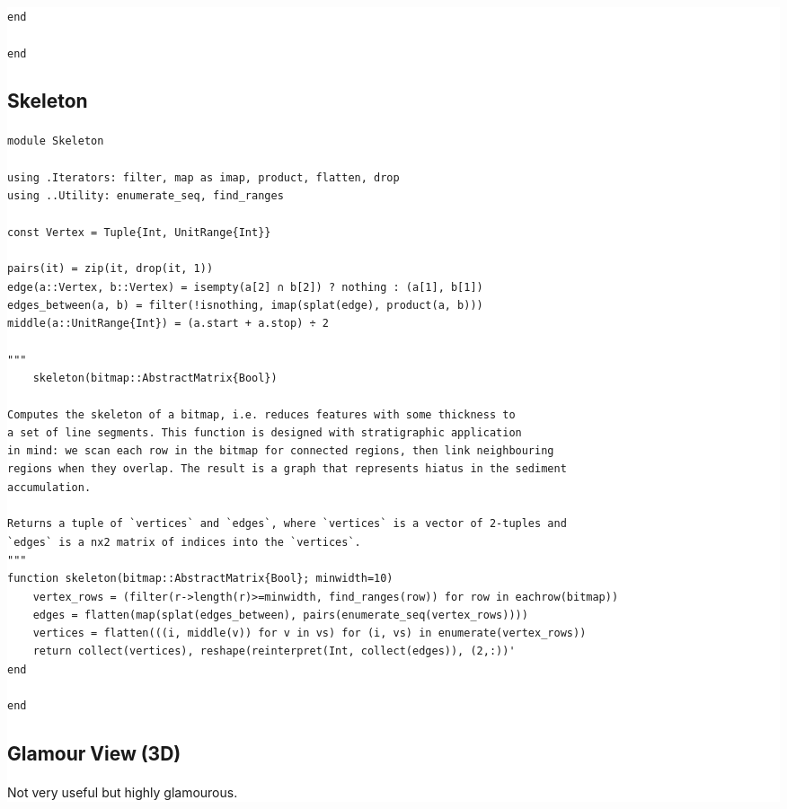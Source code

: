 ``` {.julia file=ext/StratigraphicColumn.jl}
end

end
```

## Skeleton

``` {.julia file=src/Skeleton.jl}
module Skeleton

using .Iterators: filter, map as imap, product, flatten, drop
using ..Utility: enumerate_seq, find_ranges

const Vertex = Tuple{Int, UnitRange{Int}}

pairs(it) = zip(it, drop(it, 1))
edge(a::Vertex, b::Vertex) = isempty(a[2] ∩ b[2]) ? nothing : (a[1], b[1])
edges_between(a, b) = filter(!isnothing, imap(splat(edge), product(a, b)))
middle(a::UnitRange{Int}) = (a.start + a.stop) ÷ 2

"""
    skeleton(bitmap::AbstractMatrix{Bool})

Computes the skeleton of a bitmap, i.e. reduces features with some thickness to
a set of line segments. This function is designed with stratigraphic application
in mind: we scan each row in the bitmap for connected regions, then link neighbouring
regions when they overlap. The result is a graph that represents hiatus in the sediment
accumulation.

Returns a tuple of `vertices` and `edges`, where `vertices` is a vector of 2-tuples and
`edges` is a nx2 matrix of indices into the `vertices`.
"""
function skeleton(bitmap::AbstractMatrix{Bool}; minwidth=10)
    vertex_rows = (filter(r->length(r)>=minwidth, find_ranges(row)) for row in eachrow(bitmap))
    edges = flatten(map(splat(edges_between), pairs(enumerate_seq(vertex_rows))))
    vertices = flatten(((i, middle(v)) for v in vs) for (i, vs) in enumerate(vertex_rows))
    return collect(vertices), reshape(reinterpret(Int, collect(edges)), (2,:))'
end

end
```

## Glamour View (3D)

Not very useful but highly glamourous.
